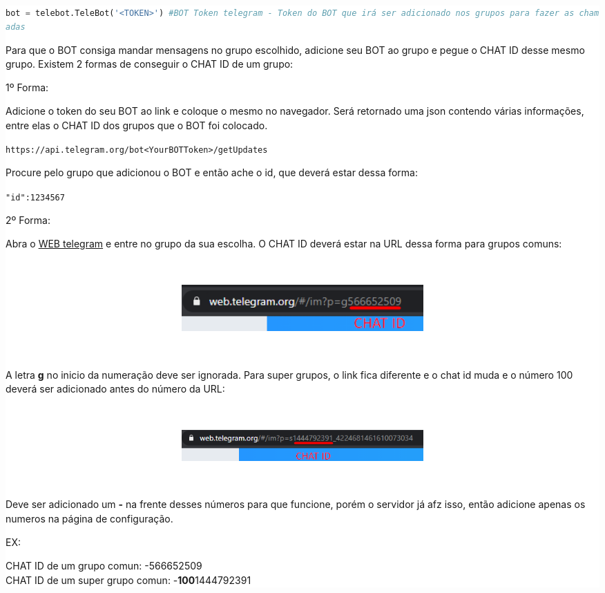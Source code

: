 ```Python
bot = telebot.TeleBot('<TOKEN>') #BOT Token telegram - Token do BOT que irá ser adicionado nos grupos para fazer as chamadas

```

Para que o BOT consiga mandar mensagens no grupo escolhido, adicione seu BOT ao grupo e pegue o CHAT ID desse mesmo grupo. Existem 2 formas de conseguir o CHAT ID de um grupo:

1º Forma:

Adicione o token do seu BOT ao link e coloque o mesmo no navegador. Será retornado uma json contendo várias informações, entre elas o CHAT ID dos grupos que o BOT foi colocado.

```
https://api.telegram.org/bot<YourBOTToken>/getUpdates
```
Procure pelo grupo que adicionou o BOT e então ache o id, que deverá estar dessa forma:
```
"id":1234567
```

2º Forma:

Abra o  <a href="https://web.telegram.org/">WEB telegram</a> e entre no grupo da sua escolha. O CHAT ID deverá estar na URL dessa forma para grupos comuns:

<br>
<p align="center">
<img  src="prints/CHAT_ID.png" width="350px" />
</p>
<br>

A letra **g** no inicio da numeração deve ser ignorada. Para super grupos, o link fica diferente e o chat id muda e o número 100 deverá ser adicionado antes do número da URL:

<br>
<p align="center">
<img  src="prints/CHAT_ID_2.png" width="350px" />
</p>
<br>

Deve ser adicionado um **-** na frente desses números para que funcione, porém o servidor já afz isso, então adicione apenas os numeros na página de configuração.

EX:

CHAT ID de um grupo comun: -566652509 <br>
CHAT ID de um super grupo comun: -**100**1444792391

